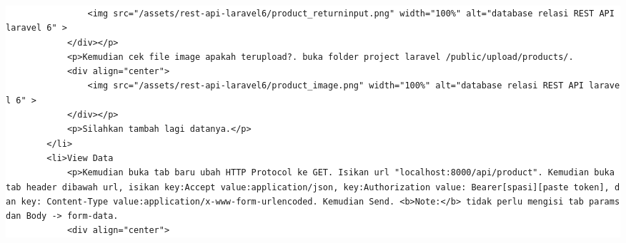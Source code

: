                     <img src="/assets/rest-api-laravel6/product_returninput.png" width="100%" alt="database relasi REST API laravel 6" >
                </div></p>
                <p>Kemudian cek file image apakah terupload?. buka folder project laravel /public/upload/products/.
                <div align="center">
                    <img src="/assets/rest-api-laravel6/product_image.png" width="100%" alt="database relasi REST API laravel 6" >
                </div></p>
                <p>Silahkan tambah lagi datanya.</p>
            </li>
            <li>View Data
                <p>Kemudian buka tab baru ubah HTTP Protocol ke GET. Isikan url "localhost:8000/api/product". Kemudian buka tab header dibawah url, isikan key:Accept value:application/json, key:Authorization value: Bearer[spasi][paste token], dan key: Content-Type value:application/x-www-form-urlencoded. Kemudian Send. <b>Note:</b> tidak perlu mengisi tab params dan Body -> form-data. 
                <div align="center">
